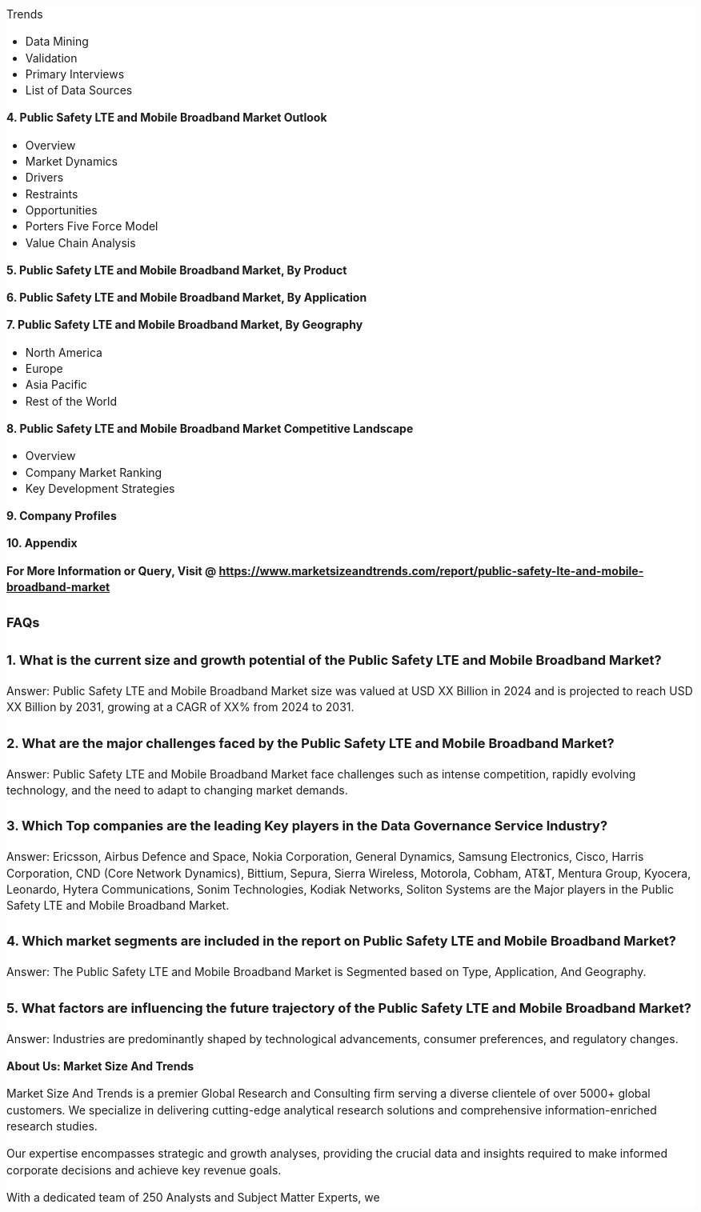 Trends</span></strong></p></div><div class="" data-test-id=""><ul><li><span class="">Data Mining</span></li><li><span class="">Validation</span></li><li><span class="">Primary Interviews</span></li><li><span class="">List of Data Sources</span></li></ul></div><div class="" data-test-id=""><p><strong><span class="">4. Public Safety LTE and Mobile Broadband Market Outlook</span></strong></p></div><div class="" data-test-id=""><ul><li><span class="">Overview</span></li><li><span class="">Market Dynamics</span></li><li><span class="">Drivers</span></li><li><span class="">Restraints</span></li><li><span class="">Opportunities</span></li><li><span class="">Porters Five Force Model</span></li><li><span class="">Value Chain Analysis</span></li></ul></div><div class="" data-test-id=""><p><strong><span class="">5. Public Safety LTE and Mobile Broadband Market, By Product</span></strong></p></div><div class="" data-test-id=""><p><strong><span class="">6. Public Safety LTE and Mobile Broadband Market, By Application</span></strong></p></div><div class="" data-test-id=""><p><strong><span class="">7. Public Safety LTE and Mobile Broadband Market, By Geography</span></strong></p></div><div class="" data-test-id=""><ul><li><span class="">North America</span></li><li><span class="">Europe</span></li><li><span class="">Asia Pacific</span></li><li><span class="">Rest of the World</span></li></ul></div><div class="" data-test-id=""><p><strong><span class="">8. Public Safety LTE and Mobile Broadband Market Competitive Landscape</span></strong></p></div><div class="" data-test-id=""><ul><li><span class="">Overview</span></li><li><span class="">Company Market Ranking</span></li><li><span class="">Key Development Strategies</span></li></ul></div><div class="" data-test-id=""><p><strong><span class="">9. Company Profiles</span></strong></p></div><div class="" data-test-id=""><p><strong><span class="">10. Appendix</span></strong></p></div><div class="" data-test-id=""><p><strong><span class="">For More Information or Query, Visit @ <a href="https://www.marketsizeandtrends.com/report/public-safety-lte-and-mobile-broadband-market" target="_blank">https://www.marketsizeandtrends.com/report/public-safety-lte-and-mobile-broadband-market</a></span></strong></p></div><div class="" data-test-id=""><div class="article-main__content" data-test-id="publishing-text-block"><h3><strong><span class="">FAQs</span></strong></h3></div><div class="article-main__content" data-test-id="publishing-text-block"><h3><span class="">1. What is the current size and growth potential of the Public Safety LTE and Mobile Broadband Market?</span></h3></div><div class="article-main__content" data-test-id="publishing-text-block"><p><span class="font-[700]">Answer</span><span class="">: Public Safety LTE and Mobile Broadband Market size was valued at USD XX Billion in 2024 and is projected to reach USD XX Billion by 2031, growing at a CAGR of XX% from 2024 to 2031.</span></p></div><div class="article-main__content" data-test-id="publishing-text-block"><h3><span class="">2. What are the major challenges faced by the Public Safety LTE and Mobile Broadband Market?</span></h3></div><div class="article-main__content" data-test-id="publishing-text-block"><p><span class="font-[700]">Answer</span><span class="">: Public Safety LTE and Mobile Broadband Market face challenges such as intense competition, rapidly evolving technology, and the need to adapt to changing market demands.</span></p></div><div class="article-main__content" data-test-id="publishing-text-block"><h3><span class="">3. Which Top companies are the leading Key players in the Data Governance Service Industry?</span></h3></div><div class="article-main__content" data-test-id="publishing-text-block"><p><span class="font-[700]">Answer</span><span class="">: Ericsson, Airbus Defence and Space, Nokia Corporation, General Dynamics, Samsung Electronics, Cisco, Harris Corporation, CND (Core Network Dynamics), Bittium, Sepura, Sierra Wireless, Motorola, Cobham, AT&T, Mentura Group, Kyocera, Leonardo, Hytera Communications, Sonim Technologies, Kodiak Networks, Soliton Systems are the Major players in the Public Safety LTE and Mobile Broadband Market.</span></p></div><div class="article-main__content" data-test-id="publishing-text-block"><h3><span class="">4. Which market segments are included in the report on Public Safety LTE and Mobile Broadband Market?</span></h3></div><div class="article-main__content" data-test-id="publishing-text-block"><p><span class="font-[700]">Answer</span><span class="">: The Public Safety LTE and Mobile Broadband Market is Segmented based on Type, Application, And Geography.</span></p></div><div class="article-main__content" data-test-id="publishing-text-block"><h3><span class="">5. What factors are influencing the future trajectory of the Public Safety LTE and Mobile Broadband Market?</span></h3></div><div class="article-main__content" data-test-id="publishing-text-block"><p><span class="font-[700]">Answer:</span><span class="">&nbsp;Industries are predominantly shaped by technological advancements, consumer preferences, and regulatory changes.</span></p></div><p><strong><span class="">About Us: Market Size And Trends</span></strong></p></div><div class="" data-test-id=""><p><span class="">Market Size And Trends is a premier Global Research and Consulting firm serving a diverse clientele of over 5000+ global customers. We specialize in delivering cutting-edge analytical research solutions and comprehensive information-enriched research studies.</span></p></div><div class="" data-test-id=""><p><span class="">Our expertise encompasses strategic and growth analyses, providing the crucial data and insights required to make informed corporate decisions and achieve key revenue goals.</span></p></div><div class="" data-test-id=""><p><span class="">With a dedicated team of 250 Analysts and Subject Matter Experts, we